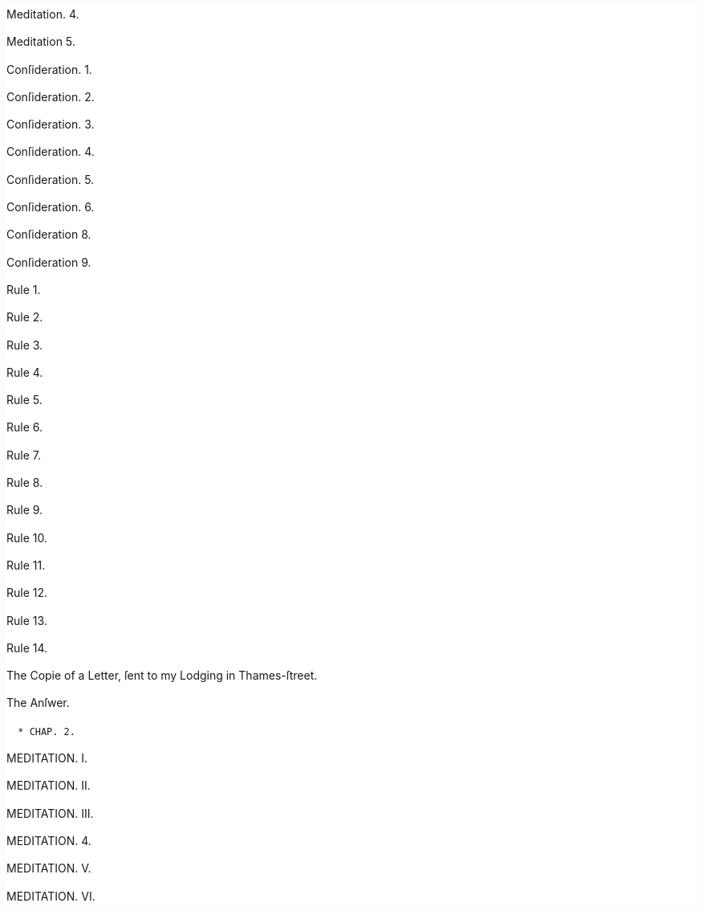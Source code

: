 Meditation. 4.

Meditation 5.

Conſideration. 1.

Conſideration. 2.

Conſideration. 3.

Conſideration. 4.

Conſideration. 5.

Conſideration. 6.

Conſideration 8.

Conſideration 9.

Rule 1.

Rule 2.

Rule 3.

Rule 4.

Rule 5.

Rule 6.

Rule 7.

Rule 8.

Rule 9.

Rule 10.

Rule 11.

Rule 12.

Rule 13.

Rule 14.

The Copie of a Letter, ſent to my Lodging in Thames-ſtreet.

The Anſwer.

      * CHAP. 2.

MEDITATION. I.

MEDITATION. II.

MEDITATION. III.

MEDITATION. 4.

MEDITATION. V.

MEDITATION. VI.
